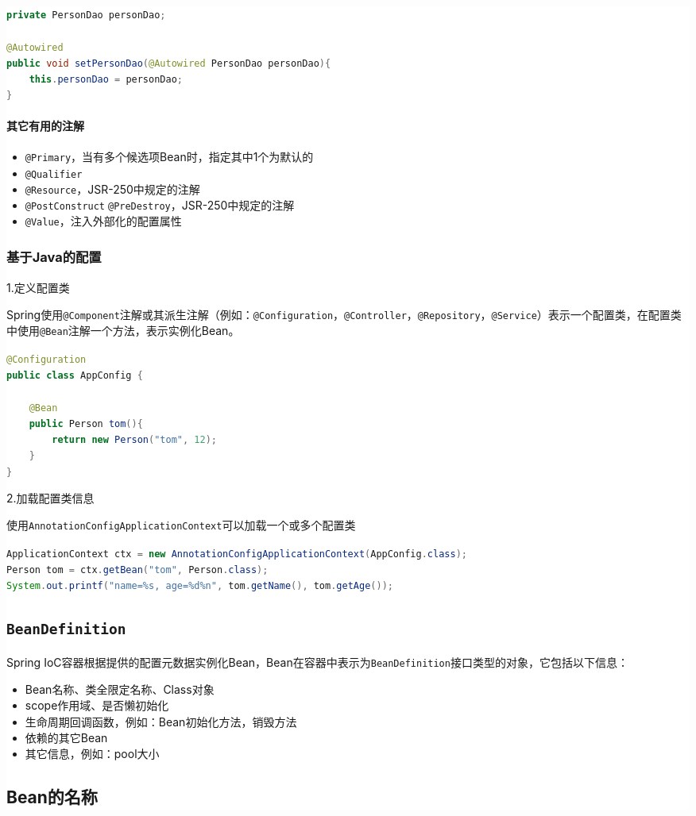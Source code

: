 ```java
private PersonDao personDao;

@Autowired
public void setPersonDao(@Autowired PersonDao personDao){
    this.personDao = personDao;
}
```

#### 其它有用的注解

- `@Primary`，当有多个候选项Bean时，指定其中1个为默认的
- `@Qualifier`
- `@Resource`，JSR-250中规定的注解
- `@PostConstruct` `@PreDestroy`，JSR-250中规定的注解
- `@Value`，注入外部化的配置属性

### 基于Java的配置

1.定义配置类

Spring使用`@Component`注解或其派生注解（例如：`@Configuration`，`@Controller`，`@Repository`，`@Service`）表示一个配置类，在配置类中使用`@Bean`注解一个方法，表示实例化Bean。

```java
@Configuration
public class AppConfig {

    @Bean
    public Person tom(){
        return new Person("tom", 12);
    }
}
```

2.加载配置类信息

使用`AnnotationConfigApplicationContext`可以加载一个或多个配置类

```java
ApplicationContext ctx = new AnnotationConfigApplicationContext(AppConfig.class);
Person tom = ctx.getBean("tom", Person.class);
System.out.printf("name=%s, age=%d%n", tom.getName(), tom.getAge());
```

## `BeanDefinition`

Spring IoC容器根据提供的配置元数据实例化Bean，Bean在容器中表示为`BeanDefinition`接口类型的对象，它包括以下信息：

- Bean名称、类全限定名称、Class对象
- scope作用域、是否懒初始化
- 生命周期回调函数，例如：Bean初始化方法，销毁方法
- 依赖的其它Bean
- 其它信息，例如：pool大小

## Bean的名称
